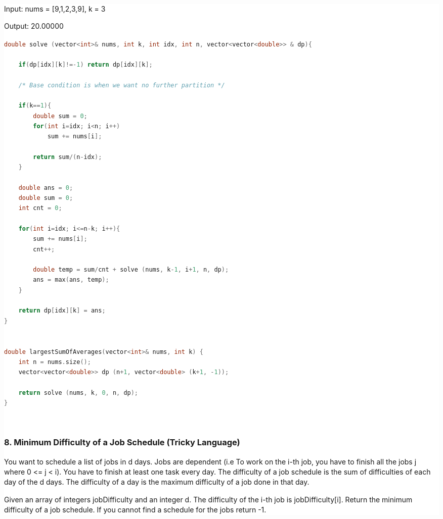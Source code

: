 Input: nums = [9,1,2,3,9], k = 3

Output: 20.00000

```cpp
double solve (vector<int>& nums, int k, int idx, int n, vector<vector<double>> & dp){

    if(dp[idx][k]!=-1) return dp[idx][k];

    /* Base condition is when we want no further partition */

    if(k==1){
        double sum = 0;
        for(int i=idx; i<n; i++)
            sum += nums[i];

        return sum/(n-idx);
    }

    double ans = 0;
    double sum = 0;
    int cnt = 0;

    for(int i=idx; i<=n-k; i++){
        sum += nums[i];
        cnt++;

        double temp = sum/cnt + solve (nums, k-1, i+1, n, dp);
        ans = max(ans, temp);
    }

    return dp[idx][k] = ans;
}


double largestSumOfAverages(vector<int>& nums, int k) {
    int n = nums.size();
    vector<vector<double>> dp (n+1, vector<double> (k+1, -1));

    return solve (nums, k, 0, n, dp);
}
```

<br>

### 8. Minimum Difficulty of a Job Schedule (Tricky Language)
You want to schedule a list of jobs in d days. Jobs are dependent (i.e To work on the i-th job, you have to finish all the jobs j where 0 <= j < i). You have to finish at least one task every day. The difficulty of a job schedule is the sum of difficulties of each day of the d days. The difficulty of a day is the maximum difficulty of a job done in that day.

Given an array of integers jobDifficulty and an integer d. The difficulty of the i-th job is jobDifficulty[i]. Return the minimum difficulty of a job schedule. If you cannot find a schedule for the jobs return -1.
